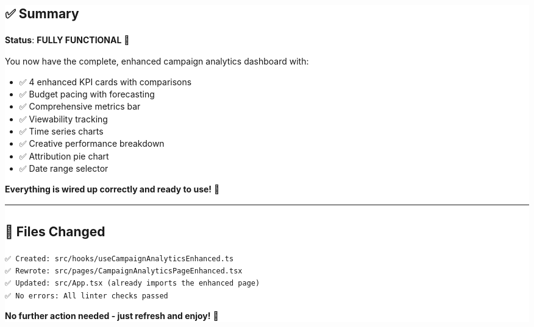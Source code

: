 
## ✅ Summary

**Status**: **FULLY FUNCTIONAL** 🎉

You now have the complete, enhanced campaign analytics dashboard with:
- ✅ 4 enhanced KPI cards with comparisons
- ✅ Budget pacing with forecasting
- ✅ Comprehensive metrics bar
- ✅ Viewability tracking
- ✅ Time series charts
- ✅ Creative performance breakdown
- ✅ Attribution pie chart
- ✅ Date range selector

**Everything is wired up correctly and ready to use!** 🚀

---

## 📝 Files Changed

```
✅ Created: src/hooks/useCampaignAnalyticsEnhanced.ts
✅ Rewrote: src/pages/CampaignAnalyticsPageEnhanced.tsx
✅ Updated: src/App.tsx (already imports the enhanced page)
✅ No errors: All linter checks passed
```

**No further action needed - just refresh and enjoy!** 🎊

